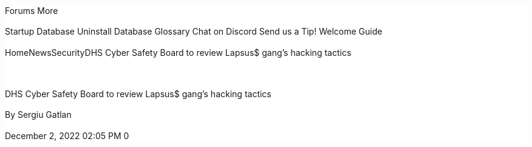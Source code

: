 






Forums
More

Startup Database
Uninstall Database
Glossary
Chat on Discord
Send us a Tip!
Welcome Guide




























HomeNewsSecurityDHS Cyber Safety Board to review Lapsus$ gang’s hacking tactics







 















DHS Cyber Safety Board to review Lapsus$ gang’s hacking tactics


By Sergiu Gatlan




December 2, 2022
02:05 PM
0

